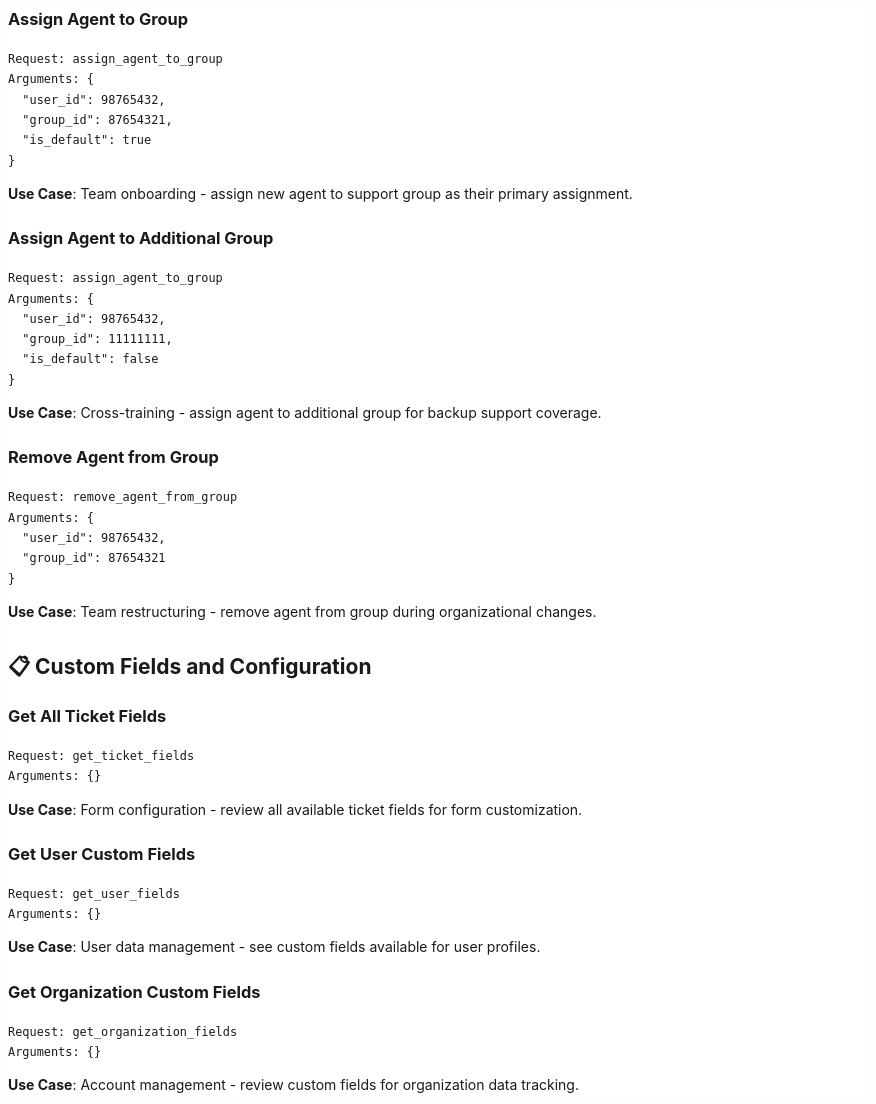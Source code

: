 ### Assign Agent to Group
```
Request: assign_agent_to_group
Arguments: {
  "user_id": 98765432,
  "group_id": 87654321,
  "is_default": true
}
```
**Use Case**: Team onboarding - assign new agent to support group as their primary assignment.

### Assign Agent to Additional Group
```
Request: assign_agent_to_group
Arguments: {
  "user_id": 98765432,
  "group_id": 11111111,
  "is_default": false
}
```
**Use Case**: Cross-training - assign agent to additional group for backup support coverage.

### Remove Agent from Group
```
Request: remove_agent_from_group
Arguments: {
  "user_id": 98765432,
  "group_id": 87654321
}
```
**Use Case**: Team restructuring - remove agent from group during organizational changes.

## 📋 **Custom Fields and Configuration**

### Get All Ticket Fields
```
Request: get_ticket_fields
Arguments: {}
```
**Use Case**: Form configuration - review all available ticket fields for form customization.

### Get User Custom Fields
```
Request: get_user_fields
Arguments: {}
```
**Use Case**: User data management - see custom fields available for user profiles.

### Get Organization Custom Fields
```
Request: get_organization_fields
Arguments: {}
```
**Use Case**: Account management - review custom fields for organization data tracking.
